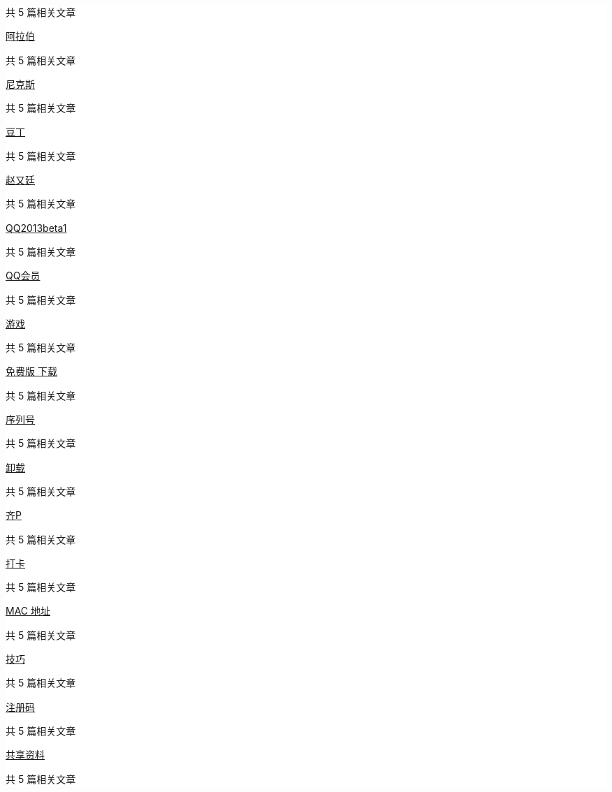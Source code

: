 共 5 篇相关文章

[阿拉伯](https://www.eqishare.com/tags/1347.html "阿拉伯")

共 5 篇相关文章

[尼克斯](https://www.eqishare.com/tags/1369.html "尼克斯")

共 5 篇相关文章

[豆丁](https://www.eqishare.com/tags/1373.html "豆丁")

共 5 篇相关文章

[赵又廷](https://www.eqishare.com/tags/1382.html "赵又廷")

共 5 篇相关文章

[QQ2013beta1](https://www.eqishare.com/tags/1403.html "QQ2013beta1")

共 5 篇相关文章

[QQ会员](https://www.eqishare.com/tags/1410.html "QQ会员")

共 5 篇相关文章

[游戏](https://www.eqishare.com/tags/1428.html "游戏")

共 5 篇相关文章

[免费版 下载](https://www.eqishare.com/tags/1429.html "免费版	下载")

共 5 篇相关文章

[序列号](https://www.eqishare.com/tags/1432.html "序列号")

共 5 篇相关文章

[卸载](https://www.eqishare.com/tags/1454.html "卸载")

共 5 篇相关文章

[齐P](https://www.eqishare.com/tags/1457.html "齐P")

共 5 篇相关文章

[打卡](https://www.eqishare.com/tags/1489.html "打卡")

共 5 篇相关文章

[MAC 地址](https://www.eqishare.com/tags/1494.html "MAC	地址")

共 5 篇相关文章

[技巧](https://www.eqishare.com/tags/1495.html "技巧")

共 5 篇相关文章

[注册码](https://www.eqishare.com/tags/1510.html "注册码")

共 5 篇相关文章

[共享资料](https://www.eqishare.com/tags/1517.html "共享资料")

共 5 篇相关文章

